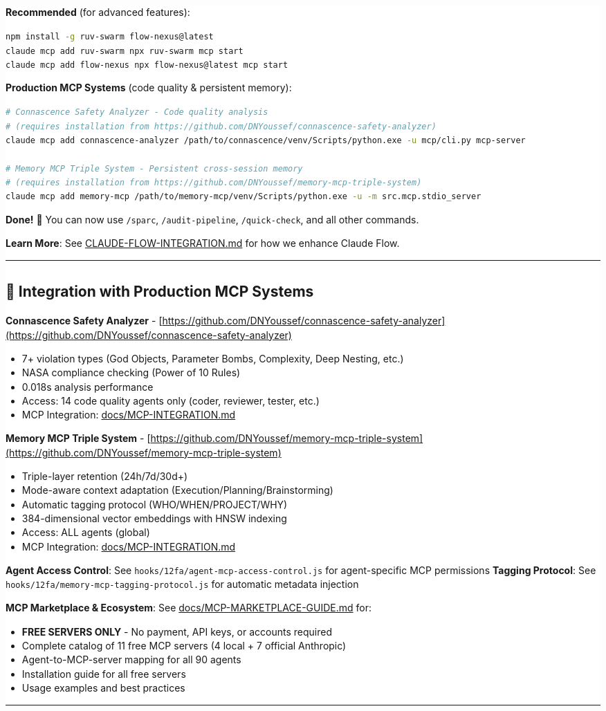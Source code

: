**Recommended** (for advanced features):
```bash
npm install -g ruv-swarm flow-nexus@latest
claude mcp add ruv-swarm npx ruv-swarm mcp start
claude mcp add flow-nexus npx flow-nexus@latest mcp start
```

**Production MCP Systems** (code quality & persistent memory):
```bash
# Connascence Safety Analyzer - Code quality analysis
# (requires installation from https://github.com/DNYoussef/connascence-safety-analyzer)
claude mcp add connascence-analyzer /path/to/connascence/venv/Scripts/python.exe -u mcp/cli.py mcp-server

# Memory MCP Triple System - Persistent cross-session memory
# (requires installation from https://github.com/DNYoussef/memory-mcp-triple-system)
claude mcp add memory-mcp /path/to/memory-mcp/venv/Scripts/python.exe -u -m src.mcp.stdio_server
```

**Done!** 🎉 You can now use `/sparc`, `/audit-pipeline`, `/quick-check`, and all other commands.

**Learn More**: See [CLAUDE-FLOW-INTEGRATION.md](CLAUDE-FLOW-INTEGRATION.md) for how we enhance Claude Flow.

---

## 🔗 Integration with Production MCP Systems

**Connascence Safety Analyzer** - [https://github.com/DNYoussef/connascence-safety-analyzer](https://github.com/DNYoussef/connascence-safety-analyzer)
- 7+ violation types (God Objects, Parameter Bombs, Complexity, Deep Nesting, etc.)
- NASA compliance checking (Power of 10 Rules)
- 0.018s analysis performance
- Access: 14 code quality agents only (coder, reviewer, tester, etc.)
- MCP Integration: [docs/MCP-INTEGRATION.md](https://github.com/DNYoussef/connascence-safety-analyzer/blob/main/docs/MCP-INTEGRATION.md)

**Memory MCP Triple System** - [https://github.com/DNYoussef/memory-mcp-triple-system](https://github.com/DNYoussef/memory-mcp-triple-system)
- Triple-layer retention (24h/7d/30d+)
- Mode-aware context adaptation (Execution/Planning/Brainstorming)
- Automatic tagging protocol (WHO/WHEN/PROJECT/WHY)
- 384-dimensional vector embeddings with HNSW indexing
- Access: ALL agents (global)
- MCP Integration: [docs/MCP-INTEGRATION.md](https://github.com/DNYoussef/memory-mcp-triple-system/blob/main/docs/MCP-INTEGRATION.md)

**Agent Access Control**: See `hooks/12fa/agent-mcp-access-control.js` for agent-specific MCP permissions
**Tagging Protocol**: See `hooks/12fa/memory-mcp-tagging-protocol.js` for automatic metadata injection

**MCP Marketplace & Ecosystem**: See [docs/MCP-MARKETPLACE-GUIDE.md](docs/MCP-MARKETPLACE-GUIDE.md) for:
- **FREE SERVERS ONLY** - No payment, API keys, or accounts required
- Complete catalog of 11 free MCP servers (4 local + 7 official Anthropic)
- Agent-to-MCP-server mapping for all 90 agents
- Installation guide for all free servers
- Usage examples and best practices

---